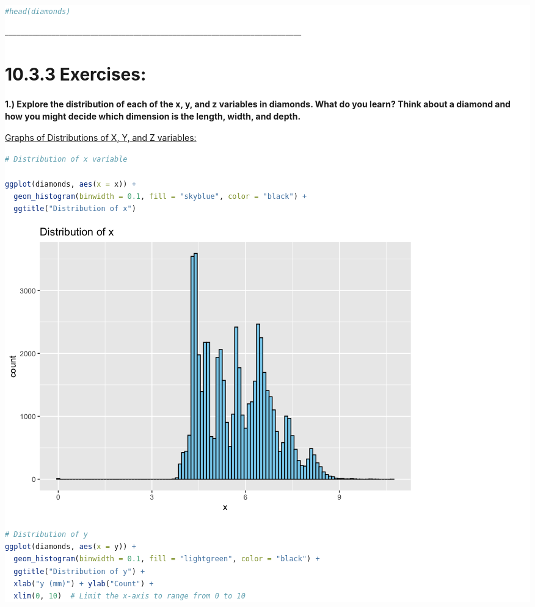 ``` r
#head(diamonds)
```

\_\_\_\_\_\_\_\_\_\_\_\_\_\_\_\_\_\_\_\_\_\_\_\_\_\_\_\_\_\_\_\_\_\_\_\_\_\_\_\_\_\_\_\_\_\_\_\_\_\_\_\_\_\_\_\_\_\_\_\_\_\_\_\_\_\_\_\_\_\_\_\_\_\_\_\_

# 10.3.3 Exercises:

**1.) Explore the distribution of each of the x, y, and z variables in
diamonds. What do you learn? Think about a diamond and how you might
decide which dimension is the length, width, and depth.**

<u>Graphs of Distributions of X, Y, and Z variables:</u>

``` r
# Distribution of x variable

ggplot(diamonds, aes(x = x)) +
  geom_histogram(binwidth = 0.1, fill = "skyblue", color = "black") +
  ggtitle("Distribution of x")
```

![](Markdown_files/figure-gfm/unnamed-chunk-2-1.png)

``` r
# Distribution of y
ggplot(diamonds, aes(x = y)) +
  geom_histogram(binwidth = 0.1, fill = "lightgreen", color = "black") +
  ggtitle("Distribution of y") +
  xlab("y (mm)") + ylab("Count") +
  xlim(0, 10)  # Limit the x-axis to range from 0 to 10
```
